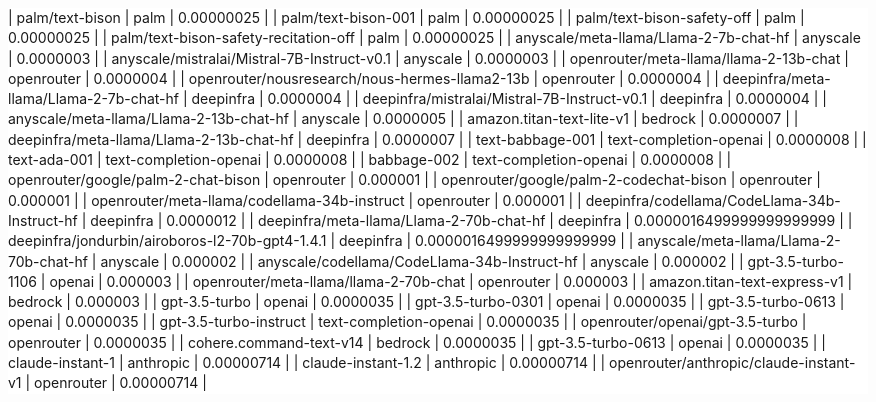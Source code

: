 | palm/text-bison | palm | 0.00000025 |
| palm/text-bison-001 | palm | 0.00000025 |
| palm/text-bison-safety-off | palm | 0.00000025 |
| palm/text-bison-safety-recitation-off | palm | 0.00000025 |
| anyscale/meta-llama/Llama-2-7b-chat-hf | anyscale | 0.0000003 |
| anyscale/mistralai/Mistral-7B-Instruct-v0.1 | anyscale | 0.0000003 |
| openrouter/meta-llama/llama-2-13b-chat | openrouter | 0.0000004 |
| openrouter/nousresearch/nous-hermes-llama2-13b | openrouter | 0.0000004 |
| deepinfra/meta-llama/Llama-2-7b-chat-hf | deepinfra | 0.0000004 |
| deepinfra/mistralai/Mistral-7B-Instruct-v0.1 | deepinfra | 0.0000004 |
| anyscale/meta-llama/Llama-2-13b-chat-hf | anyscale | 0.0000005 |
| amazon.titan-text-lite-v1 | bedrock | 0.0000007 |
| deepinfra/meta-llama/Llama-2-13b-chat-hf | deepinfra | 0.0000007 |
| text-babbage-001 | text-completion-openai | 0.0000008 |
| text-ada-001 | text-completion-openai | 0.0000008 |
| babbage-002 | text-completion-openai | 0.0000008 |
| openrouter/google/palm-2-chat-bison | openrouter | 0.000001 |
| openrouter/google/palm-2-codechat-bison | openrouter | 0.000001 |
| openrouter/meta-llama/codellama-34b-instruct | openrouter | 0.000001 |
| deepinfra/codellama/CodeLlama-34b-Instruct-hf | deepinfra | 0.0000012 |
| deepinfra/meta-llama/Llama-2-70b-chat-hf | deepinfra | 0.0000016499999999999999 |
| deepinfra/jondurbin/airoboros-l2-70b-gpt4-1.4.1 | deepinfra | 0.0000016499999999999999 |
| anyscale/meta-llama/Llama-2-70b-chat-hf | anyscale | 0.000002 |
| anyscale/codellama/CodeLlama-34b-Instruct-hf | anyscale | 0.000002 |
| gpt-3.5-turbo-1106 | openai | 0.000003 |
| openrouter/meta-llama/llama-2-70b-chat | openrouter | 0.000003 |
| amazon.titan-text-express-v1 | bedrock | 0.000003 |
| gpt-3.5-turbo | openai | 0.0000035 |
| gpt-3.5-turbo-0301 | openai | 0.0000035 |
| gpt-3.5-turbo-0613 | openai | 0.0000035 |
| gpt-3.5-turbo-instruct | text-completion-openai | 0.0000035 |
| openrouter/openai/gpt-3.5-turbo | openrouter | 0.0000035 |
| cohere.command-text-v14 | bedrock | 0.0000035 |
| gpt-3.5-turbo-0613 | openai | 0.0000035 |
| claude-instant-1 | anthropic | 0.00000714 |
| claude-instant-1.2 | anthropic | 0.00000714 |
| openrouter/anthropic/claude-instant-v1 | openrouter | 0.00000714 |